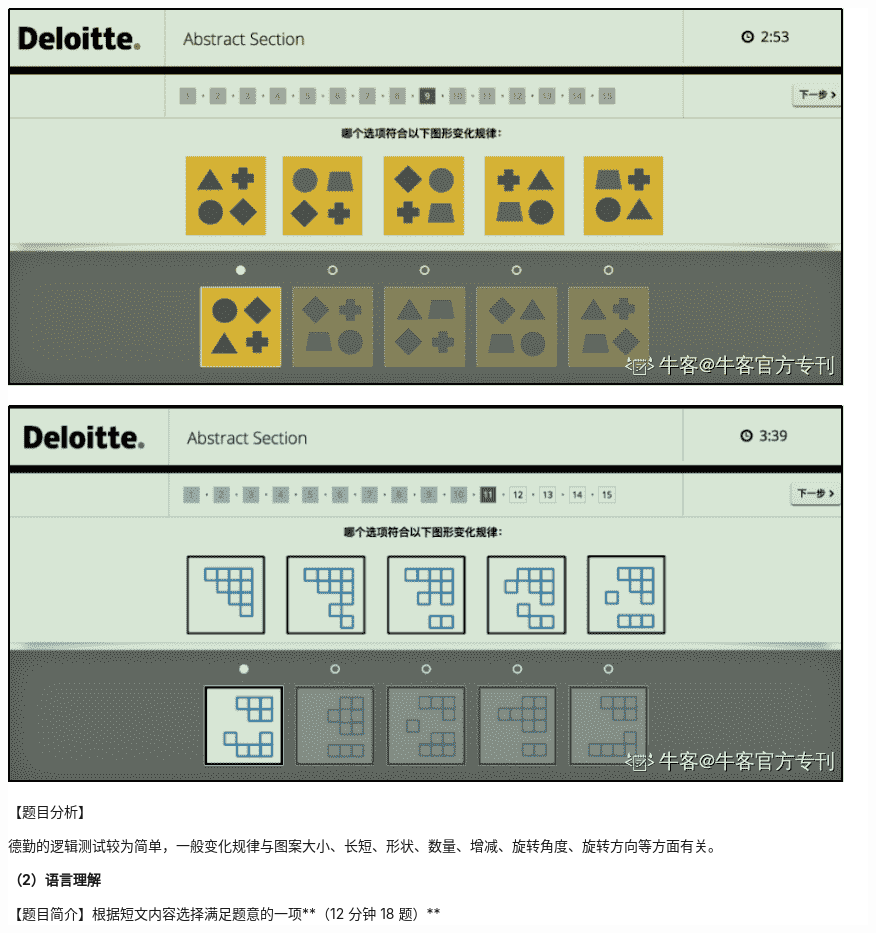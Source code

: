 ![](img/9cd3cd28d5b5d8c9ccf37ac2b4388601.png) 

![](img/bab621b159d9c07aee6e7c5c26b3f63f.png) 

【题目分析】

德勤的逻辑测试较为简单，一般变化规律与图案大小、长短、形状、数量、增减、旋转角度、旋转方向等方面有关。

**（2）语言理解**

【题目简介】根据短文内容选择满足题意的一项**（12 分钟 18 题）**

